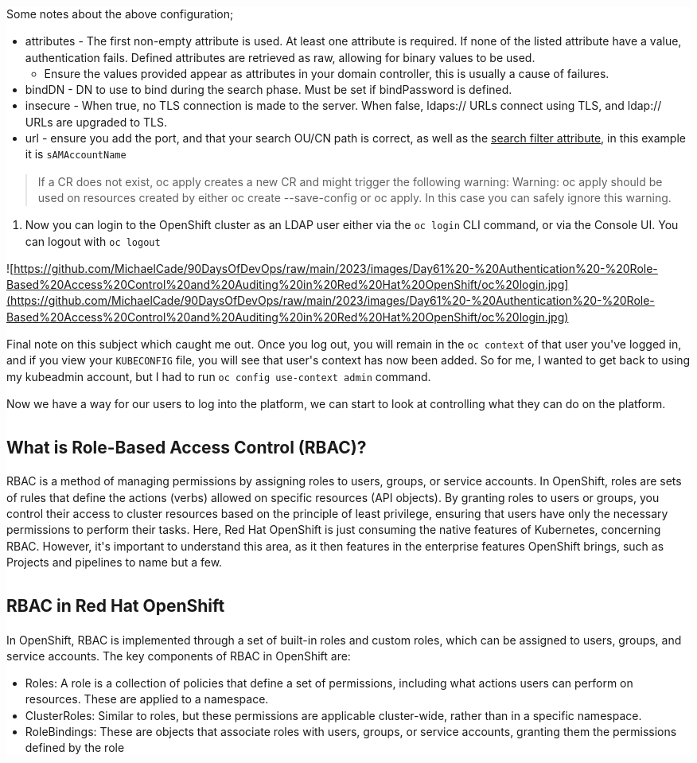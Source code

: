 Some notes about the above configuration;

- attributes - The first non-empty attribute is used. At least one attribute is required. If none of the listed attribute have a value, authentication fails. Defined attributes are retrieved as raw, allowing for binary values to be used.
    - Ensure the values provided appear as attributes in your domain controller, this is usually a cause of failures.
- bindDN - DN to use to bind during the search phase. Must be set if bindPassword is defined.
- insecure - When true, no TLS connection is made to the server. When false, ldaps:// URLs connect using TLS, and ldap:// URLs are upgraded to TLS.
- url - ensure you add the port, and that your search OU/CN path is correct, as well as the [search filter attribute](https://docs.openshift.com/container-platform/4.12/authentication/identity_providers/configuring-ldap-identity-provider.html#identity-provider-about-ldap_configuring-ldap-identity-provider), in this example it is `sAMAccountName`

> If a CR does not exist, oc apply creates a new CR and might trigger the following warning: Warning: oc apply should be used on resources created by either oc create --save-config or oc apply. In this case you can safely ignore this warning.
> 
1. Now you can login to the OpenShift cluster as an LDAP user either via the `oc login` CLI command, or via the Console UI. You can logout with `oc logout`

![https://github.com/MichaelCade/90DaysOfDevOps/raw/main/2023/images/Day61%20-%20Authentication%20-%20Role-Based%20Access%20Control%20and%20Auditing%20in%20Red%20Hat%20OpenShift/oc%20login.jpg](https://github.com/MichaelCade/90DaysOfDevOps/raw/main/2023/images/Day61%20-%20Authentication%20-%20Role-Based%20Access%20Control%20and%20Auditing%20in%20Red%20Hat%20OpenShift/oc%20login.jpg)

Final note on this subject which caught me out. Once you log out, you will remain in the `oc context` of that user you've logged in, and if you view your `KUBECONFIG` file, you will see that user's context has now been added. So for me, I wanted to get back to using my kubeadmin account, but I had to run `oc config use-context admin` command.

Now we have a way for our users to log into the platform, we can start to look at controlling what they can do on the platform.

## What is Role-Based Access Control (RBAC)?

RBAC is a method of managing permissions by assigning roles to users, groups, or service accounts. In OpenShift, roles are sets of rules that define the actions (verbs) allowed on specific resources (API objects). By granting roles to users or groups, you control their access to cluster resources based on the principle of least privilege, ensuring that users have only the necessary permissions to perform their tasks. Here, Red Hat OpenShift is just consuming the native features of Kubernetes, concerning RBAC. However, it's important to understand this area, as it then features in the enterprise features OpenShift brings, such as Projects and pipelines to name but a few.

## RBAC in Red Hat OpenShift

In OpenShift, RBAC is implemented through a set of built-in roles and custom roles, which can be assigned to users, groups, and service accounts. The key components of RBAC in OpenShift are:

- Roles: A role is a collection of policies that define a set of permissions, including what actions users can perform on resources. These are applied to a namespace.
- ClusterRoles: Similar to roles, but these permissions are applicable cluster-wide, rather than in a specific namespace.
- RoleBindings: These are objects that associate roles with users, groups, or service accounts, granting them the permissions defined by the role
